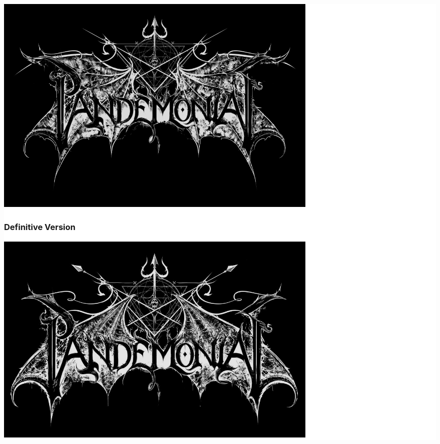 <img src="..\assets\img\projects\Logos\pan_new_wings.jpg" alt="Step 10" width="600"/>

### Definitive Version
<img src="..\assets\img\projects\Logos\pandemonial_definitive.jpg" alt="Step 11" width="600"/>



